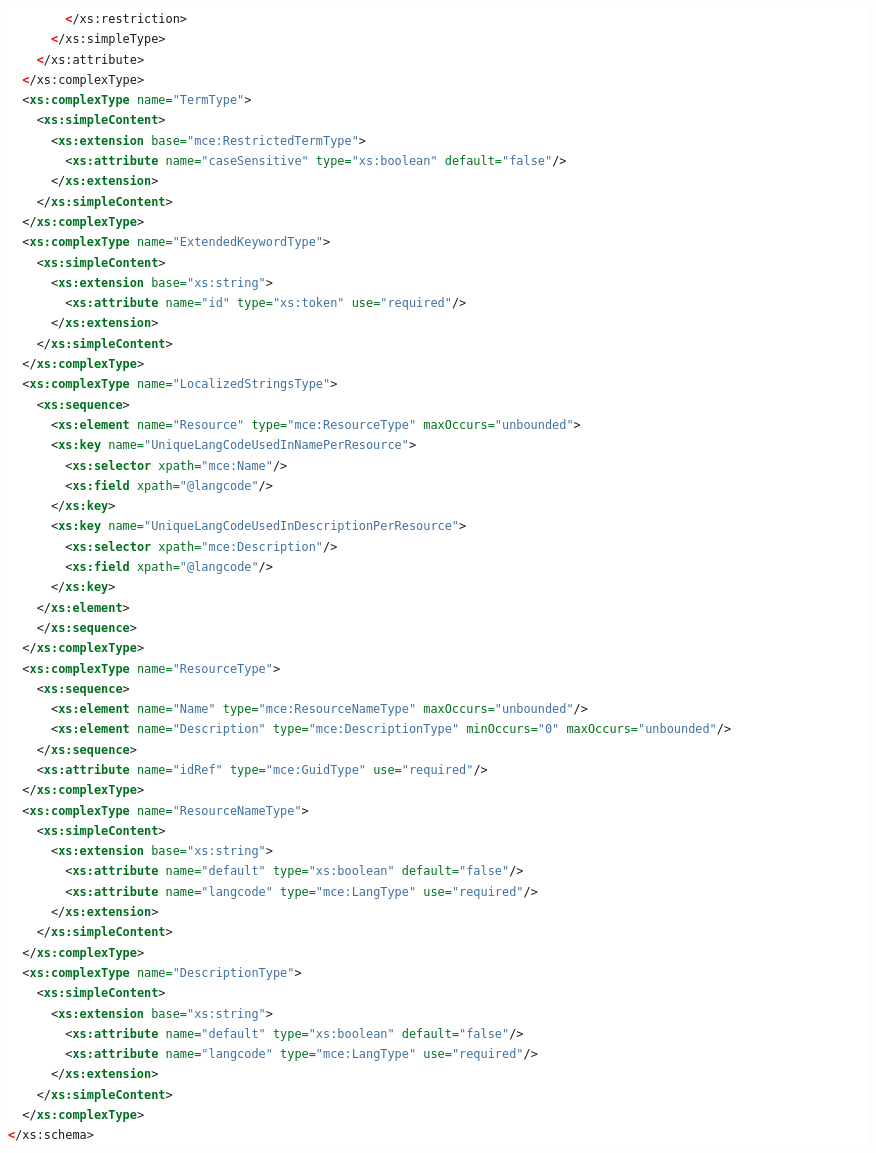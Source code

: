 ```xml
        </xs:restriction>
      </xs:simpleType>
    </xs:attribute>
  </xs:complexType>
  <xs:complexType name="TermType">
    <xs:simpleContent>
      <xs:extension base="mce:RestrictedTermType">
        <xs:attribute name="caseSensitive" type="xs:boolean" default="false"/>
      </xs:extension>
    </xs:simpleContent>
  </xs:complexType>
  <xs:complexType name="ExtendedKeywordType">
    <xs:simpleContent>
      <xs:extension base="xs:string">
        <xs:attribute name="id" type="xs:token" use="required"/>
      </xs:extension>
    </xs:simpleContent>
  </xs:complexType>
  <xs:complexType name="LocalizedStringsType">
    <xs:sequence>
      <xs:element name="Resource" type="mce:ResourceType" maxOccurs="unbounded">
      <xs:key name="UniqueLangCodeUsedInNamePerResource">
        <xs:selector xpath="mce:Name"/>
        <xs:field xpath="@langcode"/>
      </xs:key>
      <xs:key name="UniqueLangCodeUsedInDescriptionPerResource">
        <xs:selector xpath="mce:Description"/>
        <xs:field xpath="@langcode"/>
      </xs:key>
    </xs:element>
    </xs:sequence>
  </xs:complexType>
  <xs:complexType name="ResourceType">
    <xs:sequence>
      <xs:element name="Name" type="mce:ResourceNameType" maxOccurs="unbounded"/>
      <xs:element name="Description" type="mce:DescriptionType" minOccurs="0" maxOccurs="unbounded"/>
    </xs:sequence>
    <xs:attribute name="idRef" type="mce:GuidType" use="required"/>
  </xs:complexType>
  <xs:complexType name="ResourceNameType">
    <xs:simpleContent>
      <xs:extension base="xs:string">
        <xs:attribute name="default" type="xs:boolean" default="false"/>
        <xs:attribute name="langcode" type="mce:LangType" use="required"/>
      </xs:extension>
    </xs:simpleContent>
  </xs:complexType>
  <xs:complexType name="DescriptionType">
    <xs:simpleContent>
      <xs:extension base="xs:string">
        <xs:attribute name="default" type="xs:boolean" default="false"/>
        <xs:attribute name="langcode" type="mce:LangType" use="required"/>
      </xs:extension>
    </xs:simpleContent>
  </xs:complexType>
</xs:schema>
```
